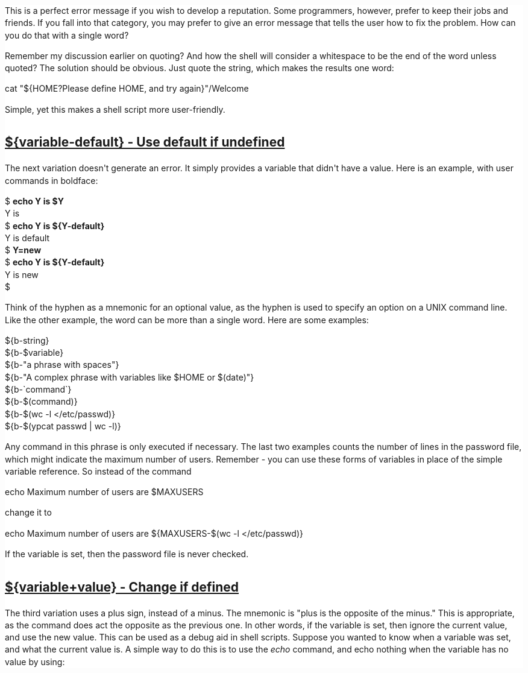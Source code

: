 This is a perfect error message if you wish to develop a reputation. Some programmers, however, prefer to keep their jobs and friends. If you fall into that category, you may prefer to give an error message that tells the user how to fix the problem. How can you do that with a single word?

Remember my discussion earlier on quoting? And how the shell will consider a whitespace to be the end of the word unless quoted? The solution should be obvious. Just quote the string, which makes the results one word:

cat "${HOME?Please define HOME, and try again}"/Welcome  

Simple, yet this makes a shell script more user-friendly.

## [${variable-default} - Use default if undefined](https://www.grymoire.com/Unix/Sh.html#toc-uh-32)

The next variation doesn't generate an error. It simply provides a variable that didn't have a value. Here is an example, with user commands in boldface:

$ **echo Y is $Y**  
Y is  
$ **echo Y is ${Y-default}**  
Y is default  
$ **Y=new**  
$ **echo Y is ${Y-default}**  
Y is new  
$  

Think of the hyphen as a mnemonic for an optional value, as the hyphen is used to specify an option on a UNIX command line. Like the other example, the word can be more than a single word. Here are some examples:

${b-string}  
${b-$variable}  
${b-"a phrase with spaces"}  
${b-"A complex phrase with variables like $HOME or $(date)"}  
${b-\`command\`}  
${b-$(command)}  
${b-$(wc -l </etc/passwd)}  
${b-$(ypcat passwd | wc -l)}  

Any command in this phrase is only executed if necessary. The last two examples counts the number of lines in the password file, which might indicate the maximum number of users. Remember - you can use these forms of variables in place of the simple variable reference. So instead of the command

echo Maximum number of users are $MAXUSERS  

change it to

echo Maximum number of users are ${MAXUSERS-$(wc -l </etc/passwd)}  

If the variable is set, then the password file is never checked.

## [${variable+value} - Change if defined](https://www.grymoire.com/Unix/Sh.html#toc-uh-33)

The third variation uses a plus sign, instead of a minus. The mnemonic is "plus is the opposite of the minus." This is appropriate, as the command does act the opposite as the previous one. In other words, if the variable is set, then ignore the current value, and use the new value. This can be used as a debug aid in shell scripts. Suppose you wanted to know when a variable was set, and what the current value is. A simple way to do this is to use the _echo_ command, and echo nothing when the variable has no value by using:
